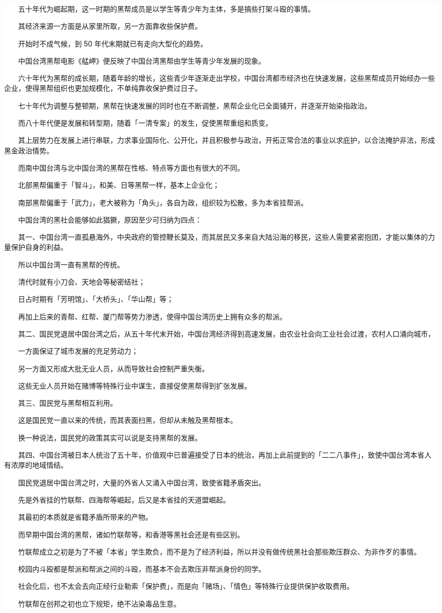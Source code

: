 &emsp;&emsp;五十年代为崛起期，这一时期的黑帮成员是以学生等青少年为主体，多是搞些打架斗殴的事情。  
  
&emsp;&emsp;其经济来源一方面是从家里所取，另一方面靠收些保护费。  
  
&emsp;&emsp;开始时不成气候，到 50 年代末期就已有走向大型化的趋势。  
  
&emsp;&emsp;中国台湾黑帮电影《艋岬》便反映了中国台湾黑帮由学生等青少年发展的现象。  
  
&emsp;&emsp;六十年代为黑帮的成长期，随着年龄的增长，这些青少年逐渐走出学校，中国台湾都市经济也在快速发展，这些黑帮成员开始经办一些企业，使得黑帮组织也更加规模化，不单纯靠收保护费过日子。  
  
&emsp;&emsp;七十年代为调整与整顿期，黑帮在快速发展的同时也在不断调整，黑帮企业化已全面铺开，并逐渐开始染指政治。  
  
&emsp;&emsp;而八十年代便是发展和转型期，随着「一清专案」的发生，促使黑帮重组和质变。  
  
&emsp;&emsp;其上层势力在发展上进行串联，力求事业国际化、公开化，并且积极参与政治，开拓正常合法的事业以求庇护，以合法掩护非法，形成黑金政治情势。  
  
&emsp;&emsp;而南中国台湾与北中国台湾的黑帮在性格、特点等方面也有很大的不同。  
  
&emsp;&emsp;北部黑帮偏重于「智斗」，和美、日等黑帮一样，基本上企业化；  
  
&emsp;&emsp;南部黑帮偏重于「武力」，老大被称为「角头」，各自为政，组织较为松散，多为本省挂帮派。  
  
&emsp;&emsp;中国台湾的黑社会能够如此猖獗，原因至少可归纳为四点：  
  
&emsp;&emsp;其一、中国台湾一直孤悬海外，中央政府的管控鞭长莫及，而其居民又多来自大陆沿海的移民，这些人需要紧密抱团，才能以集体的力量保护自身的利益。  
  
&emsp;&emsp;所以中国台湾一直有黑帮的传统。  
  
&emsp;&emsp;清代时就有小刀会、天地会等秘密结社；  
  
&emsp;&emsp;日占时期有「芳明馆」、「大桥头」、「华山帮」等；  
  
&emsp;&emsp;再加上后来的青帮、红帮、厦门帮等势力渗透，使得中国台湾历史上拥有众多的帮派。  
  
&emsp;&emsp;其二、国民党退居中国台湾之后，从五十年代末开始，中国台湾经济得到高速发展，由农业社会向工业社会过渡，农村人口涌向城市，  
  
&emsp;&emsp;一方面保证了城市发展的充足劳动力；  
  
&emsp;&emsp;另一方面又形成大批无业人员，从而导致社会控制严重失衡。  
  
&emsp;&emsp;这些无业人员开始在赌博等特殊行业中谋生，直接促使黑帮得到扩张发展。  
  
&emsp;&emsp;其三、国民党与黑帮相互利用。  
  
&emsp;&emsp;这是国民党一直以来的传统，而其表面扫黑，但却从未触及黑帮根本。  
  
&emsp;&emsp;换一种说法，国民党的政策其实可以说是支持黑帮的发展。  
  
&emsp;&emsp;其四、中国台湾被日本人统治了五十年，价值观中已普遍接受了日本的统治，再加上此前提到的「二二八事件」，致使中国台湾本省人有浓厚的地域情结。  
  
&emsp;&emsp;国民党退居中国台湾之时，大量的外省人又涌入中国台湾，致使省籍矛盾突出。  
  
&emsp;&emsp;先是外省挂的竹联帮、四海帮等崛起，后又是本省挂的天道盟崛起。  
  
&emsp;&emsp;其最初的本质就是省籍矛盾所带来的产物。  
  
&emsp;&emsp;而早期中国台湾的黑帮，诸如竹联帮等，和香港等黑社会还是有些区别。  
  
&emsp;&emsp;竹联帮成立之初是为了不被「本省」学生欺负，而不是为了经济利益，所以并没有做传统黑社会那些欺压群众、为非作歹的事情。  
  
&emsp;&emsp;校园内斗殴都是帮派和帮派之间的斗殴，而基本不会去欺压非帮派身份的同学。  
  
&emsp;&emsp;社会化后，也不太会去向正经行业勒索「保护费」，而是向「赌场」、「情色」等特殊行业提供保护收取费用。  
  
&emsp;&emsp;竹联帮在创邦之初也立下规矩，绝不沾染毒品生意。  
  